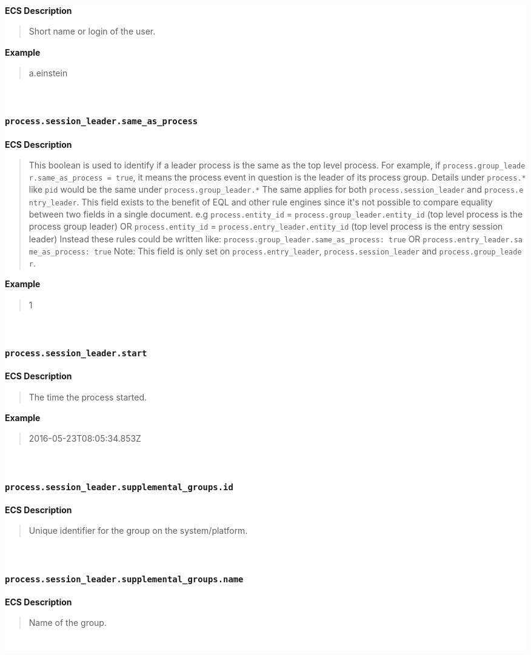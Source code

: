 **ECS Description**

>Short name or login of the user.

**Example**

>a.einstein

<br>

### `process.session_leader.same_as_process`

**ECS Description**

>This boolean is used to identify if a leader process is the same as the top level process.  For example, if `process.group_leader.same_as_process = true`, it means the process event in question is the leader of its process group. Details under `process.*` like `pid` would be the same under `process.group_leader.*` The same applies for both `process.session_leader` and `process.entry_leader`.  This field exists to the benefit of EQL and other rule engines since it's not possible to compare equality between two fields in a single document. e.g `process.entity_id` = `process.group_leader.entity_id` (top level process is the process group leader) OR `process.entity_id` = `process.entry_leader.entity_id` (top level process is the entry session leader)  Instead these rules could be written like: `process.group_leader.same_as_process: true` OR `process.entry_leader.same_as_process: true`  Note: This field is only set on `process.entry_leader`, `process.session_leader` and `process.group_leader`.

**Example**

>1

<br>

### `process.session_leader.start`

**ECS Description**

>The time the process started.

**Example**

>2016-05-23T08:05:34.853Z

<br>

### `process.session_leader.supplemental_groups.id`

**ECS Description**

>Unique identifier for the group on the system/platform.

<br>

### `process.session_leader.supplemental_groups.name`

**ECS Description**

>Name of the group.

<br>
